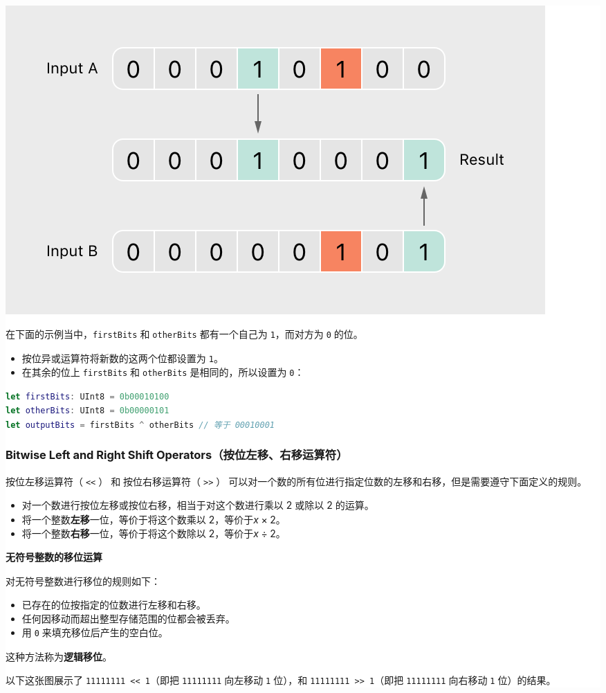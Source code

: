 ![bitwiseXOR@2x](../images/bitwiseXOR@2x.png)

在下面的示例当中，`firstBits` 和 `otherBits` 都有一个自己为 `1`，而对方为 `0` 的位。

- 按位异或运算符将新数的这两个位都设置为 `1`。
- 在其余的位上 `firstBits` 和 `otherBits` 是相同的，所以设置为 `0`：

```swift
let firstBits: UInt8 = 0b00010100
let otherBits: UInt8 = 0b00000101
let outputBits = firstBits ^ otherBits // 等于 00010001
```

### Bitwise Left and Right Shift Operators（按位左移、右移运算符）

按位左移运算符（ `<<` ） 和 按位右移运算符（ `>>` ） 可以对一个数的所有位进行指定位数的左移和右移，但是需要遵守下面定义的规则。

- 对一个数进行按位左移或按位右移，相当于对这个数进行乘以 $2$ 或除以 $2$ 的运算。
- 将一个整数**左移**一位，等价于将这个数乘以 $2$，等价于$x \times  2$。
- 将一个整数**右移**一位，等价于将这个数除以 $2$，等价于$x \div  2$。

**无符号整数的移位运算**

对无符号整数进行移位的规则如下：

- 已存在的位按指定的位数进行左移和右移。
- 任何因移动而超出整型存储范围的位都会被丢弃。
- 用 `0` 来填充移位后产生的空白位。

这种方法称为**逻辑移位**。

以下这张图展示了 `11111111 << 1`（即把 `11111111` 向左移动 `1` 位），和 `11111111 >> 1`（即把 `11111111` 向右移动 `1` 位）的结果。
